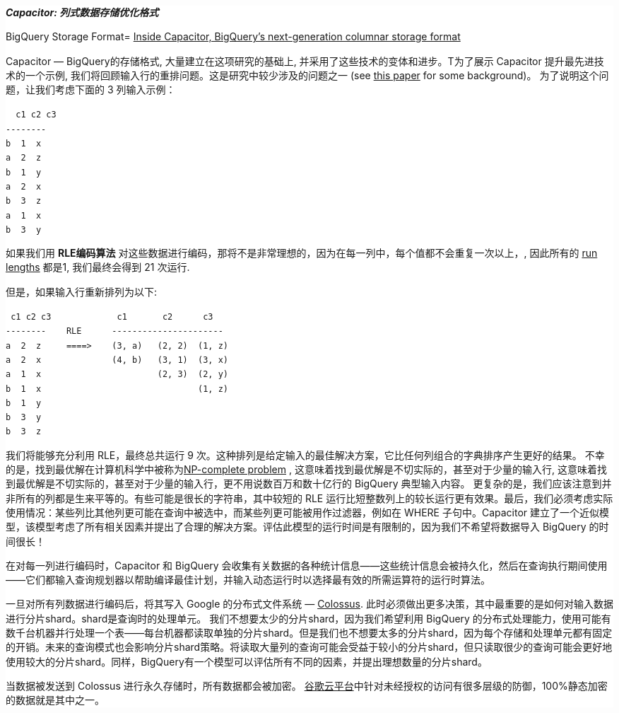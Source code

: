 ***Capacitor: 列式数据存储优化格式***

BigQuery Storage Format= [Inside Capacitor, BigQuery’s next-generation columnar storage format](https://cloud.google.com/blog/products/bigquery/inside-capacitor-bigquerys-next-generation-columnar-storage-format)

Capacitor — BigQuery的存储格式, 大量建立在这项研究的基础上, 并采用了这些技术的变体和进步。T为了展示 Capacitor 提升最先进技术的一个示例, 我们将回顾输入行的重排问题。这是研究中较少涉及的问题之一 (see [this paper](http://arxiv.org/abs/1207.2189) for some background)。 为了说明这个问题，让我们考虑下面的 3 列输入示例：

```
  c1 c2 c3
--------
b  1  x 
a  2  z
b  1  y
a  2  x
b  3  z
a  1  x
b  3  y
```

如果我们用 **RLE编码算法** 对这些数据进行编码，那将不是非常理想的，因为在每一列中，每个值都不会重复一次以上，, 因此所有的 [run lengths](https://en.wikipedia.org/wiki/Run-length_encoding) 都是1, 我们最终会得到 21 次运行.

但是，如果输入行重新排列为以下:

```
 c1 c2 c3             c1       c2      c3
--------    RLE      ----------------------
a  2  z     ====>    (3, a)   (2, 2)  (1, z)
a  2  x              (4, b)   (3, 1)  (3, x)
a  1  x                       (2, 3)  (2, y)
b  1  x                               (1, z)
b  1  y
b  3  y
b  3  z
```

我们将能够充分利用 RLE，最终总共运行 9 次。这种排列是给定输入的最佳解决方案，它比任何列组合的字典排序产生更好的结果。 不幸的是，找到最优解在计算机科学中被称为[NP-complete problem](https://en.wikipedia.org/wiki/NP-completeness) , 这意味着找到最优解是不切实际的，甚至对于少量的输入行, 这意味着找到最优解是不切实际的，甚至对于少量的输入行，更不用说数百万和数十亿行的 BigQuery 典型输入内容。 更复杂的是，我们应该注意到并非所有的列都是生来平等的。有些可能是很长的字符串，其中较短的 RLE 运行比短整数列上的较长运行更有效果。最后，我们必须考虑实际使用情况：某些列比其他列更可能在查询中被选中，而某些列更可能被用作过滤器，例如在 WHERE 子句中。Capacitor 建立了一个近似模型，该模型考虑了所有相关因素并提出了合理的解决方案。评估此模型的运行时间是有限制的，因为我们不希望将数据导入 BigQuery 的时间很长！

在对每一列进行编码时，Capacitor 和 BigQuery 会收集有关数据的各种统计信息——这些统计信息会被持久化，然后在查询执行期间使用——它们都输入查询规划器以帮助编译最佳计划，并输入动态运行时以选择最有效的所需运算符的运行时算法。

一旦对所有列数据进行编码后，将其写入 Google 的分布式文件系统 — [Colossus](https://cloud.google.com/files/storage_architecture_and_challenges.pdf). 此时必须做出更多决策，其中最重要的是如何对输入数据进行分片shard。shard是查询时的处理单元。 我们不想要太少的分片shard，因为我们希望利用 BigQuery 的分布式处理能力，使用可能有数千台机器并行处理一个表——每台机器都读取单独的分片shard。但是我们也不想要太多的分片shard，因为每个存储和处理单元都有固定的开销。未来的查询模式也会影响分片shard策略。将读取大量列的查询可能会受益于较小的分片shard，但只读取很少的查询可能会更好地使用较大的分片shard。同样，BigQuery有一个模型可以评估所有不同的因素，并提出理想数量的分片shard。

当数据被发送到 Colossus 进行永久存储时，所有数据都会被加密。 [谷歌云平台](https://cloud.google.com/)中针对未经授权的访问有很多层级的防御，100%静态加密的数据就是其中之一。
